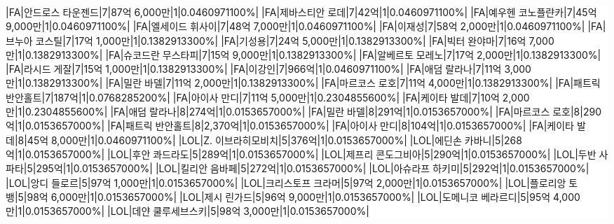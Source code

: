 |FA|안드로스 타운젠드|7|87억 6,000만|1|0.0460971100%|
|FA|제바스티안 로데|7|42억|1|0.0460971100%|
|FA|예우헨 코노플랸카|7|45억 9,000만|1|0.0460971100%|
|FA|엘세이드 휘사이|7|48억 7,000만|1|0.0460971100%|
|FA|이재성|7|58억 2,000만|1|0.0460971100%|
|FA|브누아 코스틸|7|17억 1,000만|1|0.1382913300%|
|FA|기성용|7|24억 5,000만|1|0.1382913300%|
|FA|빅터 완야마|7|16억 7,000만|1|0.1382913300%|
|FA|슈코드란 무스타피|7|15억 9,000만|1|0.1382913300%|
|FA|알베르토 모레노|7|17억 2,000만|1|0.1382913300%|
|FA|라시드 게잘|7|15억 1,000만|1|0.1382913300%|
|FA|이강인|7|966억|1|0.0460971100%|
|FA|애덤 랄라나|7|11억 3,000만|1|0.1382913300%|
|FA|밀란 바델|7|11억 2,000만|1|0.1382913300%|
|FA|마르코스 로호|7|11억 4,000만|1|0.1382913300%|
|FA|패트릭 반안홀트|7|187억|1|0.0768285200%|
|FA|아이사 만디|7|11억 5,000만|1|0.2304855600%|
|FA|케이타 발데|7|10억 2,000만|1|0.2304855600%|
|FA|애덤 랄라나|8|274억|1|0.0153657000%|
|FA|밀란 바델|8|291억|1|0.0153657000%|
|FA|마르코스 로호|8|290억|1|0.0153657000%|
|FA|패트릭 반안홀트|8|2,370억|1|0.0153657000%|
|FA|아이사 만디|8|104억|1|0.0153657000%|
|FA|케이타 발데|8|45억 8,000만|1|0.0460971100%|
|LOL|Z. 이브라히모비치|5|376억|1|0.0153657000%|
|LOL|에딘손 카바니|5|268억|1|0.0153657000%|
|LOL|후안 콰드라도|5|289억|1|0.0153657000%|
|LOL|제프리 콘도그비아|5|290억|1|0.0153657000%|
|LOL|두반 사파타|5|295억|1|0.0153657000%|
|LOL|킬리안 음바페|5|272억|1|0.0153657000%|
|LOL|아슈라프 하키미|5|292억|1|0.0153657000%|
|LOL|앙디 들로르|5|97억 1,000만|1|0.0153657000%|
|LOL|크리스토프 크라머|5|97억 2,000만|1|0.0153657000%|
|LOL|플로리앙 토뱅|5|98억 6,000만|1|0.0153657000%|
|LOL|제시 린가드|5|96억 9,000만|1|0.0153657000%|
|LOL|도메니코 베라르디|5|95억 4,000만|1|0.0153657000%|
|LOL|데얀 쿨루세브스키|5|98억 3,000만|1|0.0153657000%|